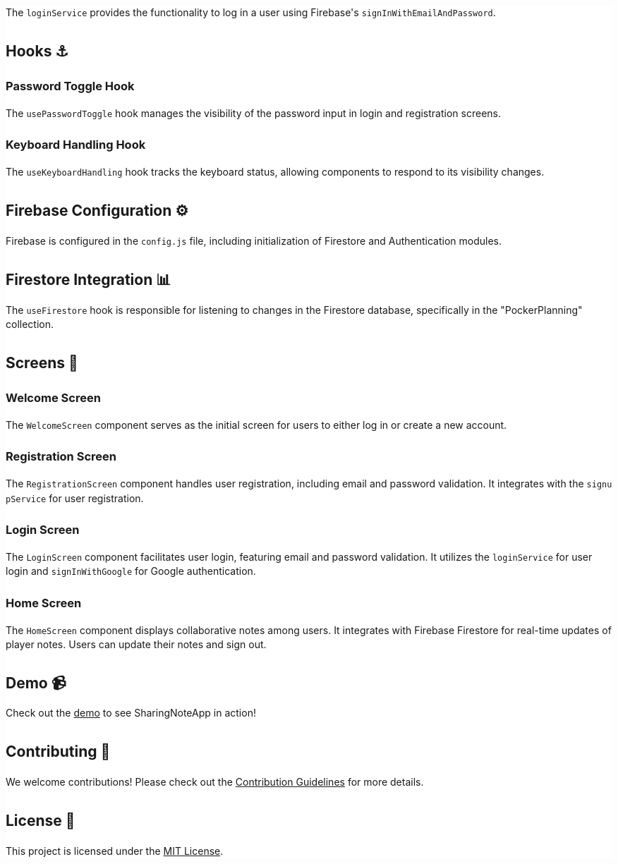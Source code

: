 The `loginService` provides the functionality to log in a user using Firebase's `signInWithEmailAndPassword`.

## Hooks ⚓

### Password Toggle Hook

The `usePasswordToggle` hook manages the visibility of the password input in login and registration screens.

### Keyboard Handling Hook

The `useKeyboardHandling` hook tracks the keyboard status, allowing components to respond to its visibility changes.

## Firebase Configuration ⚙️

Firebase is configured in the `config.js` file, including initialization of Firestore and Authentication modules.

## Firestore Integration 📊

The `useFirestore` hook is responsible for listening to changes in the Firestore database, specifically in the "PockerPlanning" collection.

## Screens 📱

### Welcome Screen

The `WelcomeScreen` component serves as the initial screen for users to either log in or create a new account.

### Registration Screen

The `RegistrationScreen` component handles user registration, including email and password validation. It integrates with the `signupService` for user registration.

### Login Screen

The `LoginScreen` component facilitates user login, featuring email and password validation. It utilizes the `loginService` for user login and `signInWithGoogle` for Google authentication.

### Home Screen

The `HomeScreen` component displays collaborative notes among users. It integrates with Firebase Firestore for real-time updates of player notes. Users can update their notes and sign out.

## Demo 📹

Check out the [demo](https://www.loom.com/share/b7c47b6e2d5a411db78ac17dac9feaa0) to see SharingNoteApp in action!


## Contributing 🤝

We welcome contributions! Please check out the [Contribution Guidelines](CONTRIBUTING.md) for more details.

## License 📄

This project is licensed under the [MIT License](LICENSE).